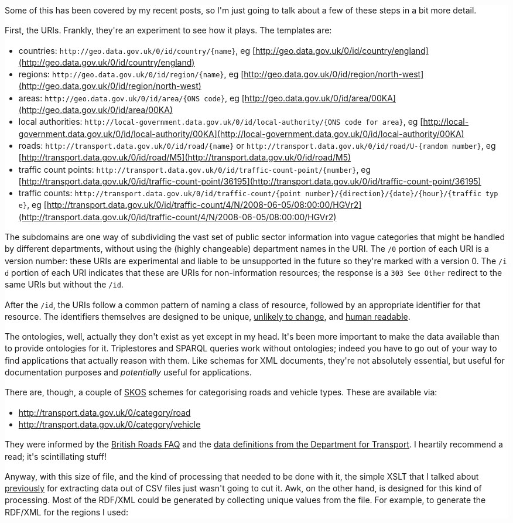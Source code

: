 Some of this has been covered by my recent posts, so I'm just going to talk about a few of these steps in a bit more detail.

First, the URIs. Frankly, they're an experiment to see how it plays. The templates are:

  * countries: `http://geo.data.gov.uk/0/id/country/{name}`, eg [http://geo.data.gov.uk/0/id/country/england](http://geo.data.gov.uk/0/id/country/england)
  * regions: `http://geo.data.gov.uk/0/id/region/{name}`, eg [http://geo.data.gov.uk/0/id/region/north-west](http://geo.data.gov.uk/0/id/region/north-west)
  * areas: `http://geo.data.gov.uk/0/id/area/{ONS code}`, eg [http://geo.data.gov.uk/0/id/area/00KA](http://geo.data.gov.uk/0/id/area/00KA)
  * local authorities: `http://local-government.data.gov.uk/0/id/local-authority/{ONS code for area}`, eg [http://local-government.data.gov.uk/0/id/local-authority/00KA](http://local-government.data.gov.uk/0/id/local-authority/00KA)
  * roads: `http://transport.data.gov.uk/0/id/road/{name}` or `http://transport.data.gov.uk/0/id/road/U-{random number}`, eg [http://transport.data.gov.uk/0/id/road/M5](http://transport.data.gov.uk/0/id/road/M5)
  * traffic count points: `http://transport.data.gov.uk/0/id/traffic-count-point/{number}`, eg [http://transport.data.gov.uk/0/id/traffic-count-point/36195](http://transport.data.gov.uk/0/id/traffic-count-point/36195)
  * traffic counts: `http://transport.data.gov.uk/0/id/traffic-count/{point number}/{direction}/{date}/{hour}/{traffic type}`, eg [http://transport.data.gov.uk/0/id/traffic-count/4/N/2008-06-05/08:00:00/HGVr2](http://transport.data.gov.uk/0/id/traffic-count/4/N/2008-06-05/08:00:00/HGVr2)

The subdomains are one way of subdividing the vast set of public sector information into vague categories that might be handled by different departments, without using the (highly changeable) department names in the URI. The `/0` portion of each URI is a version number: these URIs are experimental and liable to be unsupported in the future so they're marked with a version 0. The `/id` portion of each URI indicates that these are URIs for non-information resources; the response is a `303 See Other` redirect to the same URIs but without the `/id`.

After the `/id`, the URIs follow a common pattern of naming a class of resource, followed by an appropriate identifier for that resource. The identifiers themselves are designed to be unique, [unlikely to change](http://www.jenitennison.com/blog/node/112), and [human readable](http://www.jenitennison.com/blog/node/114).

The ontologies, well, actually they don't exist as yet except in my head. It's been more important to make the data available than to provide ontologies for it. Triplestores and SPARQL queries work without ontologies; indeed you have to go out of your way to find applications that actually reason with them. Like schemas for XML documents, they're not absolutely essential, but useful for documentation purposes and *potentially* useful for applications.

There are, though, a couple of [SKOS](http://www.w3.org/2004/02/skos/) schemes for categorising roads and vehicle types. These are available via:

  * http://transport.data.gov.uk/0/category/road
  * http://transport.data.gov.uk/0/category/vehicle

They were informed by the [British Roads FAQ](http://www.cbrd.co.uk/roadsfaq/) and the [data definitions from the Department for Transport](http://www.dft.gov.uk/matrix/forms/definitions.aspx). I heartily recommend a read; it's scintillating stuff!

Anyway, with this size of file, and the kind of processing that needed to be done with it, the simple XSLT that I talked about [previously](http://www.jenitennison.com/blog/node/109) for extracting data out of CSV files just wasn't going to cut it. Awk, on the other hand, is designed for this kind of processing. Most of the RDF/XML could be generated by collecting unique values from the file. For example, to generate the RDF/XML for the regions I used:
